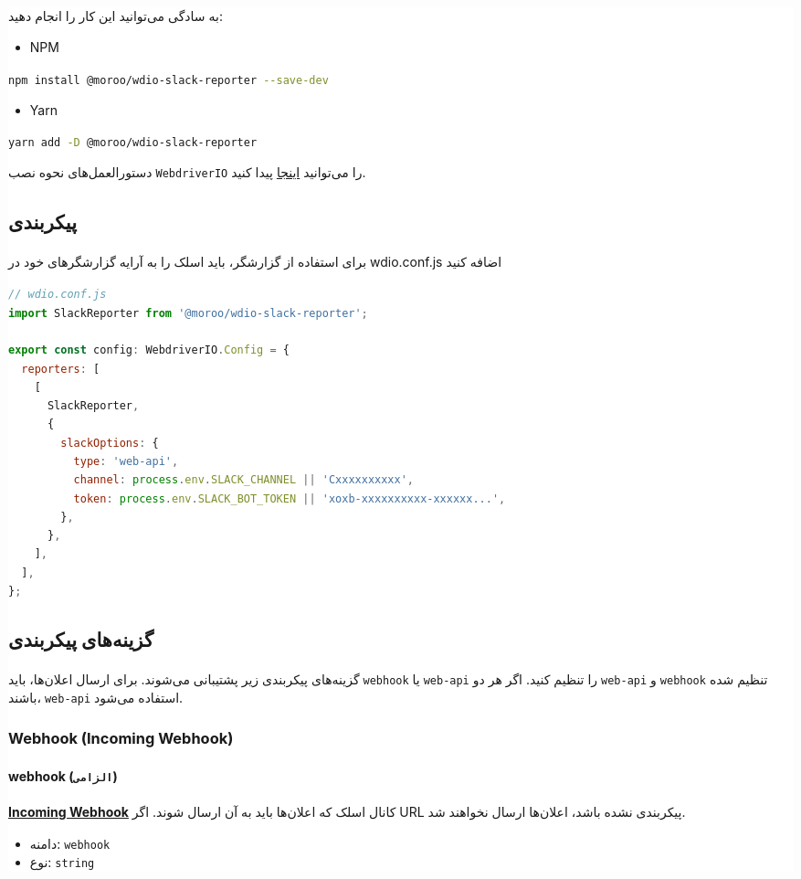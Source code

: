 به سادگی می‌توانید این کار را انجام دهید:

- NPM

```bash
npm install @moroo/wdio-slack-reporter --save-dev
```

- Yarn

```bash
yarn add -D @moroo/wdio-slack-reporter
```

دستورالعمل‌های نحوه نصب `WebdriverIO` را می‌توانید [اینجا](https://webdriver.io/docs/gettingstarted.html) پیدا کنید.

## پیکربندی

برای استفاده از گزارشگر، باید اسلک را به آرایه گزارشگرهای خود در wdio.conf.js اضافه کنید

```js
// wdio.conf.js
import SlackReporter from '@moroo/wdio-slack-reporter';

export const config: WebdriverIO.Config = {
  reporters: [
    [
      SlackReporter,
      {
        slackOptions: {
          type: 'web-api',
          channel: process.env.SLACK_CHANNEL || 'Cxxxxxxxxxx',
          token: process.env.SLACK_BOT_TOKEN || 'xoxb-xxxxxxxxxx-xxxxxx...',
        },
      },
    ],
  ],
};
```

## گزینه‌های پیکربندی

گزینه‌های پیکربندی زیر پشتیبانی می‌شوند.
برای ارسال اعلان‌ها، باید `webhook` یا `web-api` را تنظیم کنید.
اگر هر دو `web-api` و `webhook` تنظیم شده باشند، `web-api` استفاده می‌شود.

### Webhook (Incoming Webhook)

#### **webhook (`الزامی`)**

[**Incoming Webhook**](https://api.slack.com/incoming-webhooks) کانال اسلک که اعلان‌ها باید به آن ارسال شوند. اگر URL پیکربندی نشده باشد، اعلان‌ها ارسال نخواهند شد.

- دامنه: `webhook`
- نوع: `string`
